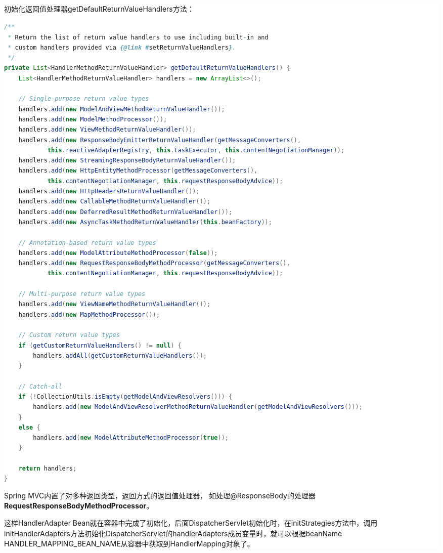初始化返回值处理器getDefaultReturnValueHandlers方法：

``` java
/**
 * Return the list of return value handlers to use including built-in and
 * custom handlers provided via {@link #setReturnValueHandlers}.
 */
private List<HandlerMethodReturnValueHandler> getDefaultReturnValueHandlers() {
    List<HandlerMethodReturnValueHandler> handlers = new ArrayList<>();

    // Single-purpose return value types
    handlers.add(new ModelAndViewMethodReturnValueHandler());
    handlers.add(new ModelMethodProcessor());
    handlers.add(new ViewMethodReturnValueHandler());
    handlers.add(new ResponseBodyEmitterReturnValueHandler(getMessageConverters(),
            this.reactiveAdapterRegistry, this.taskExecutor, this.contentNegotiationManager));
    handlers.add(new StreamingResponseBodyReturnValueHandler());
    handlers.add(new HttpEntityMethodProcessor(getMessageConverters(),
            this.contentNegotiationManager, this.requestResponseBodyAdvice));
    handlers.add(new HttpHeadersReturnValueHandler());
    handlers.add(new CallableMethodReturnValueHandler());
    handlers.add(new DeferredResultMethodReturnValueHandler());
    handlers.add(new AsyncTaskMethodReturnValueHandler(this.beanFactory));

    // Annotation-based return value types
    handlers.add(new ModelAttributeMethodProcessor(false));
    handlers.add(new RequestResponseBodyMethodProcessor(getMessageConverters(),
            this.contentNegotiationManager, this.requestResponseBodyAdvice));

    // Multi-purpose return value types
    handlers.add(new ViewNameMethodReturnValueHandler());
    handlers.add(new MapMethodProcessor());

    // Custom return value types
    if (getCustomReturnValueHandlers() != null) {
        handlers.addAll(getCustomReturnValueHandlers());
    }

    // Catch-all
    if (!CollectionUtils.isEmpty(getModelAndViewResolvers())) {
        handlers.add(new ModelAndViewResolverMethodReturnValueHandler(getModelAndViewResolvers()));
    }
    else {
        handlers.add(new ModelAttributeMethodProcessor(true));
    }

    return handlers;
}
```

Spring MVC内置了对多种返回类型，返回方式的返回值处理器， 如处理@ResponseBody的处理器 **RequestResponseBodyMethodProcessor**。

这样HandlerAdapter Bean就在容器中完成了初始化，后面DispatcherServlet初始化时，在initStrategies方法中，调用initHandlerAdapters方法初始化DispatcherServlet的handlerAdapters成员变量时，就可以根据beanName HANDLER_MAPPING_BEAN_NAME从容器中获取到HandlerMapping对象了。
